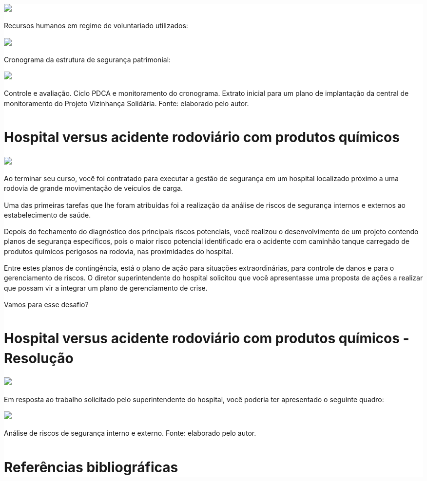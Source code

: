 [![](https://ampli-images.s3.amazonaws.com/production/bd863737-938f-4909-b5e9-9c4cf6f46ad4/original)](https://ampli-images.s3.amazonaws.com/production/bd863737-938f-4909-b5e9-9c4cf6f46ad4/original)

Recursos humanos em regime de voluntariado utilizados:

[![](https://ampli-images.s3.amazonaws.com/production/74b94755-e64b-45dc-a0fc-e7d6867b7bb0/original)](https://ampli-images.s3.amazonaws.com/production/74b94755-e64b-45dc-a0fc-e7d6867b7bb0/original)

Cronograma da estrutura de segurança patrimonial:

[![](https://ampli-images.s3.amazonaws.com/production/d9ee8834-0000-4b83-95a0-0e512013a6f9/original)](https://ampli-images.s3.amazonaws.com/production/d9ee8834-0000-4b83-95a0-0e512013a6f9/original)

Controle e avaliação. Ciclo PDCA e monitoramento do cronograma. Extrato inicial para um plano de implantação da central de monitoramento do Projeto Vizinhança Solidária. Fonte: elaborado pelo autor.

# **Hospital versus acidente rodoviário com produtos químicos**

[![](https://ampli-images.s3.amazonaws.com/production/64a0689b-8cb7-4ed2-814a-5c0750f64e92/original)](https://ampli-images.s3.amazonaws.com/production/64a0689b-8cb7-4ed2-814a-5c0750f64e92/original)

Ao terminar seu curso, você foi contratado para executar a gestão de segurança em um hospital localizado próximo a uma rodovia de grande movimentação de veículos de carga.

Uma das primeiras tarefas que lhe foram atribuídas foi a realização da análise de riscos de segurança internos e externos ao estabelecimento de saúde.

Depois do fechamento do diagnóstico dos principais riscos potenciais, você realizou o desenvolvimento de um projeto contendo planos de segurança específicos, pois o maior risco potencial identificado era o acidente com caminhão tanque carregado de produtos químicos perigosos na rodovia, nas proximidades do hospital.

Entre estes planos de contingência, está o plano de ação para situações extraordinárias, para controle de danos e para o gerenciamento de riscos. O diretor superintendente do hospital solicitou que você apresentasse uma proposta de ações a realizar que possam vir a integrar um plano de gerenciamento de crise.

Vamos para esse desafio?

# **Hospital versus acidente rodoviário com produtos químicos - Resolução**

[![](https://ampli-images.s3.amazonaws.com/production/64a0689b-8cb7-4ed2-814a-5c0750f64e92/original)](https://ampli-images.s3.amazonaws.com/production/64a0689b-8cb7-4ed2-814a-5c0750f64e92/original)

Em resposta ao trabalho solicitado pelo superintendente do hospital, você poderia ter apresentado o seguinte quadro:

[![](https://ampli-images.s3.amazonaws.com/production/c4e7a466-6a87-4171-be1a-5f6f87d0bb5b/original)](https://ampli-images.s3.amazonaws.com/production/c4e7a466-6a87-4171-be1a-5f6f87d0bb5b/original)

Análise de riscos de segurança interno e externo. Fonte: elaborado pelo autor.

# **Referências bibliográficas**
